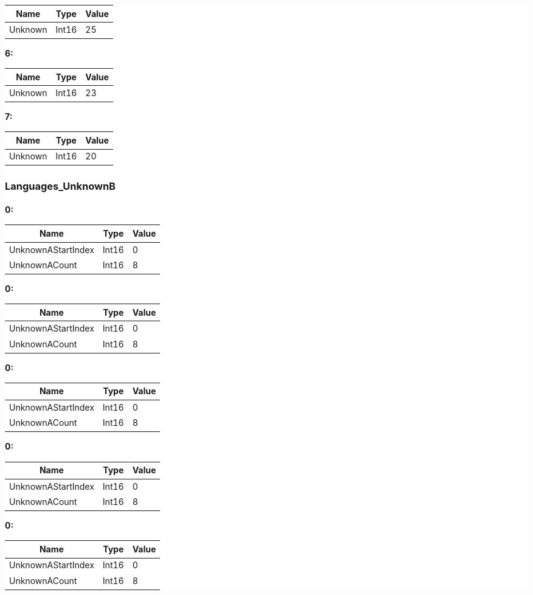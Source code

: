 Name	| Type	| Value
---	|---	|---	|
Unknown	|Int16	|25


**6:**

Name	| Type	| Value
---	|---	|---	|
Unknown	|Int16	|23


**7:**

Name	| Type	| Value
---	|---	|---	|
Unknown	|Int16	|20


### Languages_UnknownB

**0:**

Name	| Type	| Value
---	|---	|---	|
UnknownAStartIndex	|Int16	|0
UnknownACount	|Int16	|8


**0:**

Name	| Type	| Value
---	|---	|---	|
UnknownAStartIndex	|Int16	|0
UnknownACount	|Int16	|8


**0:**

Name	| Type	| Value
---	|---	|---	|
UnknownAStartIndex	|Int16	|0
UnknownACount	|Int16	|8


**0:**

Name	| Type	| Value
---	|---	|---	|
UnknownAStartIndex	|Int16	|0
UnknownACount	|Int16	|8


**0:**

Name	| Type	| Value
---	|---	|---	|
UnknownAStartIndex	|Int16	|0
UnknownACount	|Int16	|8

